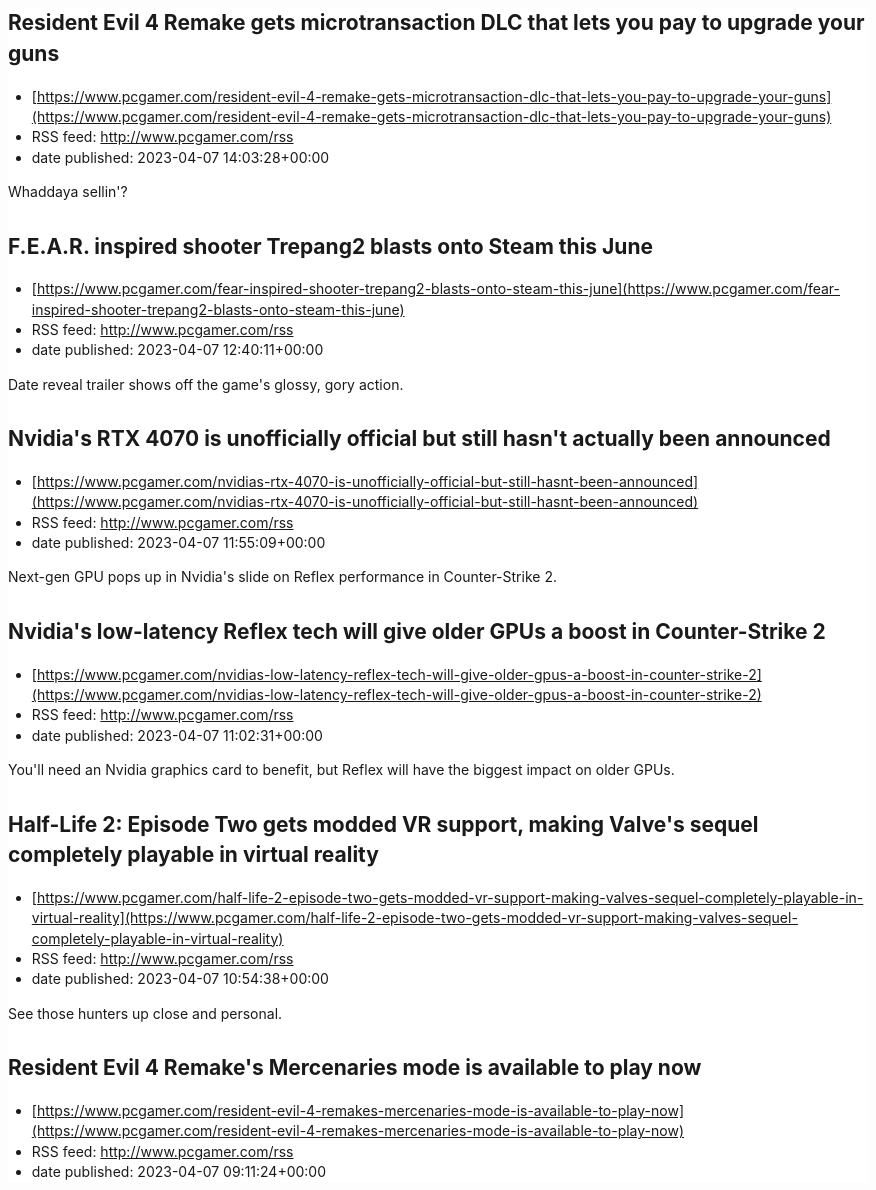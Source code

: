 ## Resident Evil 4 Remake gets microtransaction DLC that lets you pay to upgrade your guns
 - [https://www.pcgamer.com/resident-evil-4-remake-gets-microtransaction-dlc-that-lets-you-pay-to-upgrade-your-guns](https://www.pcgamer.com/resident-evil-4-remake-gets-microtransaction-dlc-that-lets-you-pay-to-upgrade-your-guns)
 - RSS feed: http://www.pcgamer.com/rss
 - date published: 2023-04-07 14:03:28+00:00

Whaddaya sellin'?

## F.E.A.R. inspired shooter Trepang2 blasts onto Steam this June
 - [https://www.pcgamer.com/fear-inspired-shooter-trepang2-blasts-onto-steam-this-june](https://www.pcgamer.com/fear-inspired-shooter-trepang2-blasts-onto-steam-this-june)
 - RSS feed: http://www.pcgamer.com/rss
 - date published: 2023-04-07 12:40:11+00:00

Date reveal trailer shows off the game's glossy, gory action.

## Nvidia's RTX 4070 is unofficially official but still hasn't actually been announced
 - [https://www.pcgamer.com/nvidias-rtx-4070-is-unofficially-official-but-still-hasnt-been-announced](https://www.pcgamer.com/nvidias-rtx-4070-is-unofficially-official-but-still-hasnt-been-announced)
 - RSS feed: http://www.pcgamer.com/rss
 - date published: 2023-04-07 11:55:09+00:00

Next-gen GPU pops up in Nvidia's slide on Reflex performance in Counter-Strike 2.

## Nvidia's low-latency Reflex tech will give older GPUs a boost in Counter-Strike 2
 - [https://www.pcgamer.com/nvidias-low-latency-reflex-tech-will-give-older-gpus-a-boost-in-counter-strike-2](https://www.pcgamer.com/nvidias-low-latency-reflex-tech-will-give-older-gpus-a-boost-in-counter-strike-2)
 - RSS feed: http://www.pcgamer.com/rss
 - date published: 2023-04-07 11:02:31+00:00

You'll need an Nvidia graphics card to benefit, but Reflex will have the biggest impact on older GPUs.

## Half-Life 2: Episode Two gets modded VR support, making Valve's sequel completely playable in virtual reality
 - [https://www.pcgamer.com/half-life-2-episode-two-gets-modded-vr-support-making-valves-sequel-completely-playable-in-virtual-reality](https://www.pcgamer.com/half-life-2-episode-two-gets-modded-vr-support-making-valves-sequel-completely-playable-in-virtual-reality)
 - RSS feed: http://www.pcgamer.com/rss
 - date published: 2023-04-07 10:54:38+00:00

See those hunters up close and personal.

## Resident Evil 4 Remake's Mercenaries mode is available to play now
 - [https://www.pcgamer.com/resident-evil-4-remakes-mercenaries-mode-is-available-to-play-now](https://www.pcgamer.com/resident-evil-4-remakes-mercenaries-mode-is-available-to-play-now)
 - RSS feed: http://www.pcgamer.com/rss
 - date published: 2023-04-07 09:11:24+00:00
